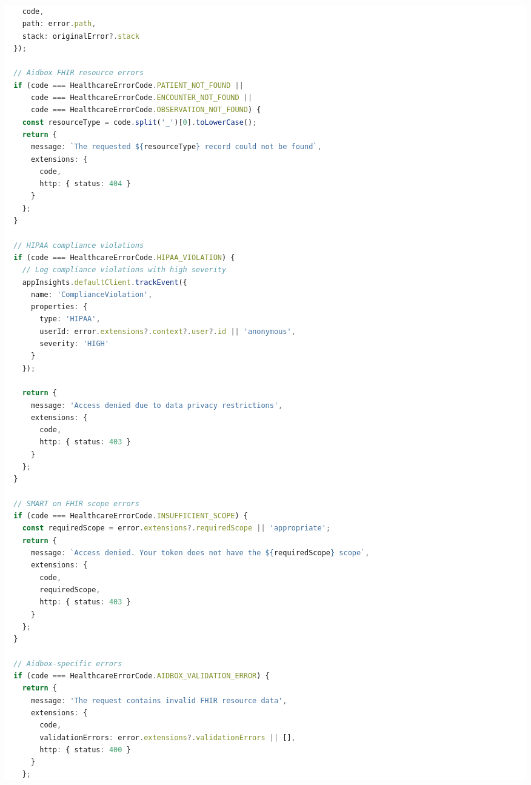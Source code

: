 ```typescript
    code,
    path: error.path,
    stack: originalError?.stack
  });

  // Aidbox FHIR resource errors
  if (code === HealthcareErrorCode.PATIENT_NOT_FOUND || 
      code === HealthcareErrorCode.ENCOUNTER_NOT_FOUND || 
      code === HealthcareErrorCode.OBSERVATION_NOT_FOUND) {
    const resourceType = code.split('_')[0].toLowerCase();
    return {
      message: `The requested ${resourceType} record could not be found`,
      extensions: {
        code,
        http: { status: 404 }
      }
    };
  }
  
  // HIPAA compliance violations
  if (code === HealthcareErrorCode.HIPAA_VIOLATION) {
    // Log compliance violations with high severity
    appInsights.defaultClient.trackEvent({
      name: 'ComplianceViolation',
      properties: {
        type: 'HIPAA',
        userId: error.extensions?.context?.user?.id || 'anonymous',
        severity: 'HIGH'
      }
    });
    
    return {
      message: 'Access denied due to data privacy restrictions',
      extensions: {
        code,
        http: { status: 403 }
      }
    };
  }
  
  // SMART on FHIR scope errors
  if (code === HealthcareErrorCode.INSUFFICIENT_SCOPE) {
    const requiredScope = error.extensions?.requiredScope || 'appropriate';
    return {
      message: `Access denied. Your token does not have the ${requiredScope} scope`,
      extensions: {
        code,
        requiredScope,
        http: { status: 403 }
      }
    };
  }
  
  // Aidbox-specific errors
  if (code === HealthcareErrorCode.AIDBOX_VALIDATION_ERROR) {
    return {
      message: 'The request contains invalid FHIR resource data',
      extensions: {
        code,
        validationErrors: error.extensions?.validationErrors || [],
        http: { status: 400 }
      }
    };
```